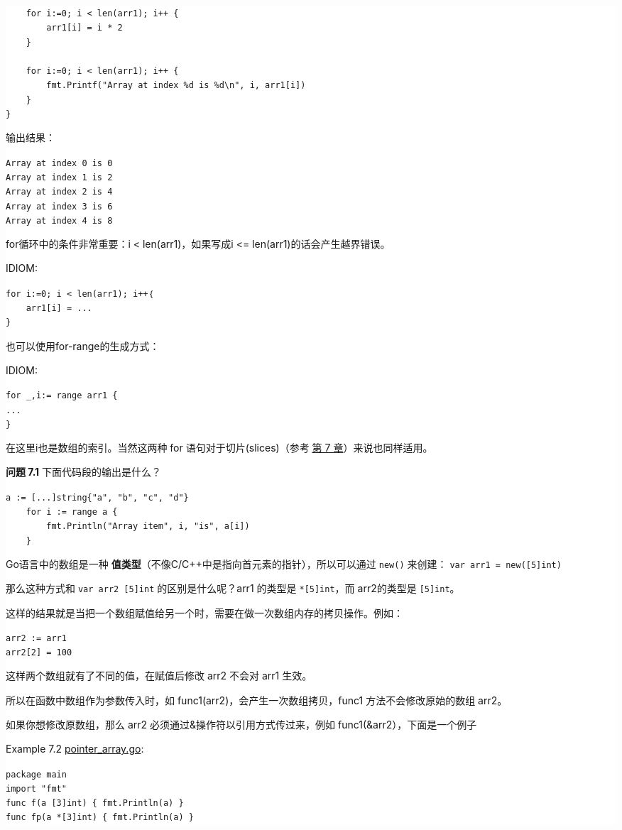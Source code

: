     	for i:=0; i < len(arr1); i++ {
    		arr1[i] = i * 2
    	}
    
    	for i:=0; i < len(arr1); i++ {
    		fmt.Printf("Array at index %d is %d\n", i, arr1[i])
    	}
    }

输出结果：

	Array at index 0 is 0
	Array at index 1 is 2
	Array at index 2 is 4
	Array at index 3 is 6
	Array at index 4 is 8

for循环中的条件非常重要：i < len(arr1)，如果写成i <= len(arr1)的话会产生越界错误。

IDIOM:

	for i:=0; i < len(arr1); i++｛
		arr1[i] = ...
	}

也可以使用for-range的生成方式：

IDIOM:

	for _,i:= range arr1 {
	...
	}

在这里i也是数组的索引。当然这两种 for 语句对于切片(slices)（参考 [第 7 章](07.2.md)）来说也同样适用。

**问题 7.1** 下面代码段的输出是什么？

	a := [...]string{"a", "b", "c", "d"}
		for i := range a {
			fmt.Println("Array item", i, "is", a[i])
		}

Go语言中的数组是一种 **值类型**（不像C/C++中是指向首元素的指针），所以可以通过 `new()` 来创建： `var arr1 = new([5]int)`

那么这种方式和 `var arr2 [5]int` 的区别是什么呢？arr1 的类型是 `*[5]int`，而 arr2的类型是 `[5]int`。

这样的结果就是当把一个数组赋值给另一个时，需要在做一次数组内存的拷贝操作。例如：

	arr2 := arr1
	arr2[2] = 100

这样两个数组就有了不同的值，在赋值后修改 arr2 不会对 arr1 生效。

所以在函数中数组作为参数传入时，如 func1(arr2)，会产生一次数组拷贝，func1 方法不会修改原始的数组 arr2。

如果你想修改原数组，那么 arr2 必须通过&操作符以引用方式传过来，例如 func1(&arr2），下面是一个例子

Example 7.2 [pointer_array.go](examples/chapter_7/pointer_array.go):

    package main
    import "fmt"
    func f(a [3]int) { fmt.Println(a) }
    func fp(a *[3]int) { fmt.Println(a) }
    